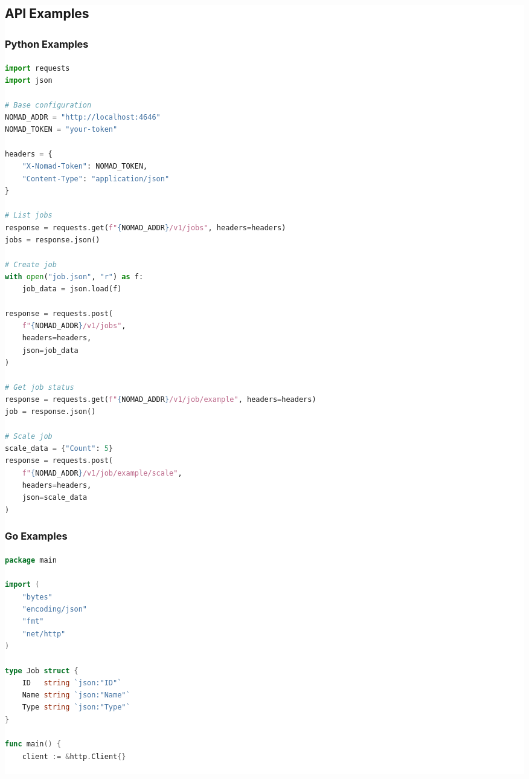 ## API Examples

### Python Examples
```python
import requests
import json

# Base configuration
NOMAD_ADDR = "http://localhost:4646"
NOMAD_TOKEN = "your-token"

headers = {
    "X-Nomad-Token": NOMAD_TOKEN,
    "Content-Type": "application/json"
}

# List jobs
response = requests.get(f"{NOMAD_ADDR}/v1/jobs", headers=headers)
jobs = response.json()

# Create job
with open("job.json", "r") as f:
    job_data = json.load(f)

response = requests.post(
    f"{NOMAD_ADDR}/v1/jobs",
    headers=headers,
    json=job_data
)

# Get job status
response = requests.get(f"{NOMAD_ADDR}/v1/job/example", headers=headers)
job = response.json()

# Scale job
scale_data = {"Count": 5}
response = requests.post(
    f"{NOMAD_ADDR}/v1/job/example/scale",
    headers=headers,
    json=scale_data
)
```

### Go Examples
```go
package main

import (
    "bytes"
    "encoding/json"
    "fmt"
    "net/http"
)

type Job struct {
    ID   string `json:"ID"`
    Name string `json:"Name"`
    Type string `json:"Type"`
}

func main() {
    client := &http.Client{}
    
```
